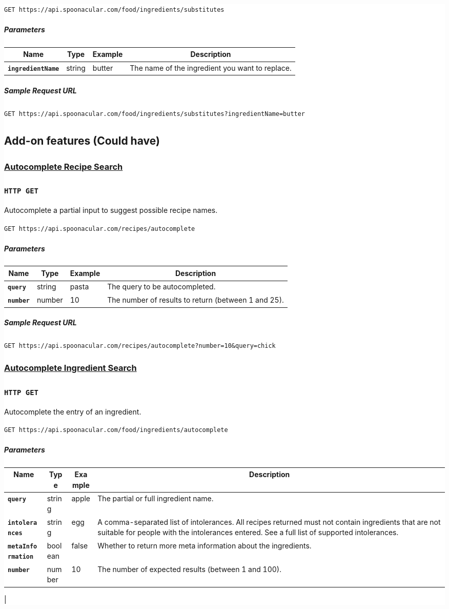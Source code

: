 `GET https://api.spoonacular.com/food/ingredients/substitutes`

##### Parameters
| Name |Type  |Example  |Description  |
|--|--|--|--|
| **`ingredientName`** | string | butter |The name of the ingredient you want to replace. |

##### Sample Request URL
`GET https://api.spoonacular.com/food/ingredients/substitutes?ingredientName=butter`


## Add-on features (Could have)

### [Autocomplete Recipe Search](https://spoonacular.com/food-api/docs#Autocomplete-Recipe-Search)
### `HTTP GET`
Autocomplete a partial input to suggest possible recipe names.

`GET https://api.spoonacular.com/recipes/autocomplete`

##### Parameters
| Name |Type  |Example  |Description  |
|--|--|--|--|
| **`query`** | string | pasta |The query to be autocompleted. |
| **`number`** | number | 10 |The number of results to return (between 1 and 25). |

##### Sample Request URL
`GET https://api.spoonacular.com/recipes/autocomplete?number=10&query=chick`


### [Autocomplete Ingredient Search](https://spoonacular.com/food-api/docs#Autocomplete-Ingredient-Search)
### `HTTP GET`
Autocomplete the entry of an ingredient.

`GET https://api.spoonacular.com/food/ingredients/autocomplete`

##### Parameters
| Name |Type  |Example  |Description  |
|--|--|--|--|
| **`query`** | string | apple |The partial or full ingredient name. |
| **`intolerances`** | string | egg |A comma-separated list of intolerances. All recipes returned must not contain ingredients that are not suitable for people with the intolerances entered. See a full list of supported intolerances. |
| **`metaInformation`** | boolean | false |Whether to return more meta information about the ingredients.|
| **`number`** | number | 10 |The number of expected results (between 1 and 100).
|
